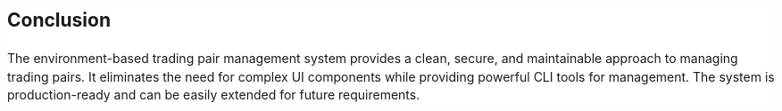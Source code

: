 ## Conclusion

The environment-based trading pair management system provides a clean, secure, and maintainable approach to managing trading pairs. It eliminates the need for complex UI components while providing powerful CLI tools for management. The system is production-ready and can be easily extended for future requirements. 